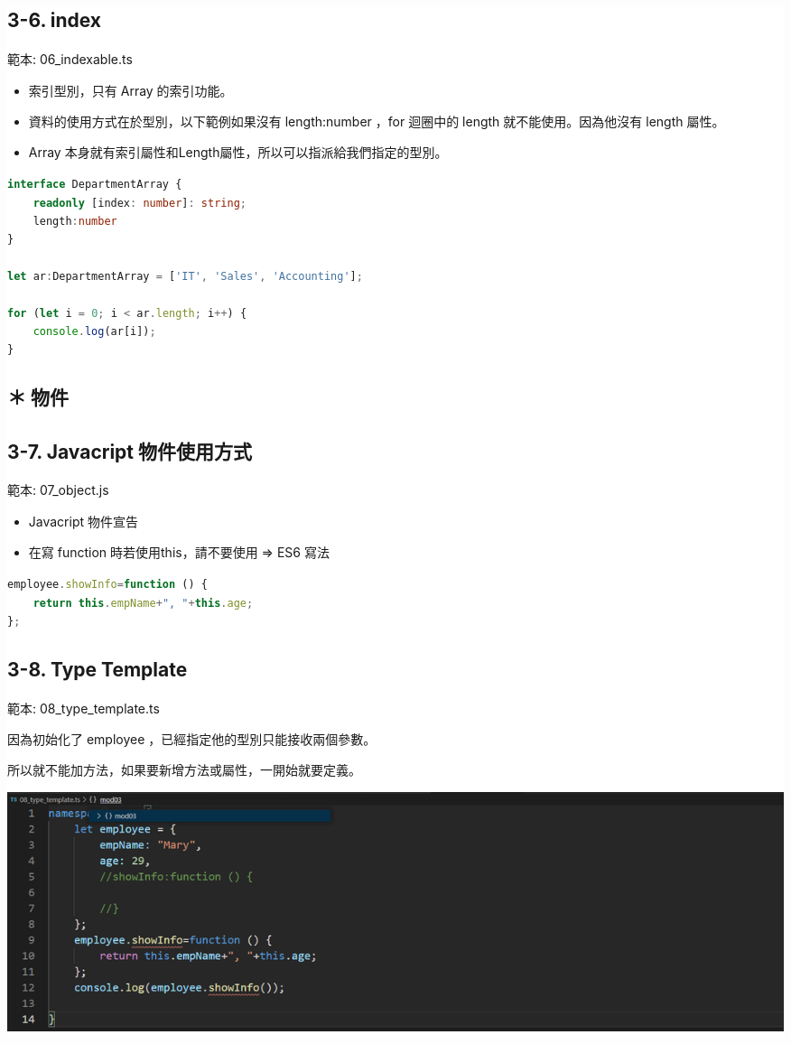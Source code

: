 

## 3-6. index

範本: 06_indexable.ts

* 索引型別，只有 Array 的索引功能。

* 資料的使用方式在於型別，以下範例如果沒有 length:number ，for 迴圈中的 length 就不能使用。因為他沒有 length 屬性。

* Array 本身就有索引屬性和Length屬性，所以可以指派給我們指定的型別。

```typescript
interface DepartmentArray {
	readonly [index: number]: string;
	length:number
}

let ar:DepartmentArray = ['IT', 'Sales', 'Accounting'];

for (let i = 0; i < ar.length; i++) {
	console.log(ar[i]);
}
```



## ＊ 物件



## 3-7. Javacript 物件使用方式

範本: 07_object.js

* Javacript 物件宣告

* 在寫 function 時若使用this，請不要使用 => ES6 寫法

```typescript
employee.showInfo=function () {
	return this.empName+", "+this.age;
};
```



## 3-8. Type Template

範本: 08_type_template.ts

因為初始化了 employee ，已經指定他的型別只能接收兩個參數。

所以就不能加方法，如果要新增方法或屬性，一開始就要定義。

![image-20210119154211443](Image/Readme/image-20210119154211443.png)
